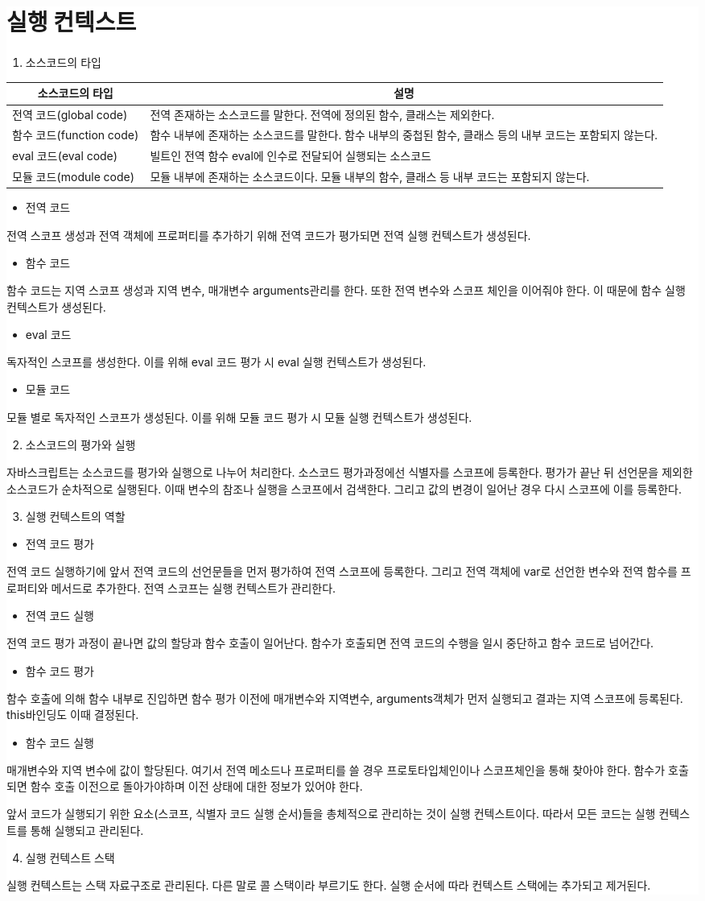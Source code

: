 # 실행 컨텍스트

1. 소스코드의 타입

|소스코드의 타입|설명|
|--|--|
|전역 코드(global code)|전역 존재하는 소스코드를 말한다. 전역에 정의된 함수, 클래스는 제외한다.|
|함수 코드(function code)|함수 내부에 존재하는 소스코드를 말한다. 함수 내부의 중첩된 함수, 클래스 등의 내부 코드는 포함되지 않는다.|
|eval 코드(eval code)|빌트인 전역 함수 eval에 인수로 전달되어 실행되는 소스코드|
|모듈 코드(module code)|모듈 내부에 존재하는 소스코드이다. 모듈 내부의 함수, 클래스 등 내부 코드는 포함되지 않는다.|

- 전역 코드

전역 스코프 생성과 전역 객체에 프로퍼티를 추가하기 위해 전역 코드가 평가되면 전역 실행 컨텍스트가 생성된다.

- 함수 코드

함수 코드는 지역 스코프 생성과 지역 변수, 매개변수 arguments관리를 한다. 또한 전역 변수와 스코프 체인을 이어줘야 한다. 이 때문에 함수 실행 컨텍스트가 생성된다.

- eval 코드

독자적인 스코프를 생성한다. 이를 위해 eval 코드 평가 시 eval 실행 컨텍스트가 생성된다.

- 모듈 코드

모듈 별로 독자적인 스코프가 생성된다. 이를 위해 모듈 코드 평가 시 모듈 실행 컨텍스트가 생성된다.

2. 소스코드의 평가와 실행

자바스크립트는 소스코드를 평가와 실행으로 나누어 처리한다. 소스코드 평가과정에선 식별자를 스코프에 등록한다. 평가가 끝난 뒤 선언문을 제외한 소스코드가 순차적으로 실행된다. 이때 변수의 참조나 실행을 스코프에서 검색한다. 그리고 값의 변경이 일어난 경우 다시 스코프에 이를 등록한다.

3. 실행 컨텍스트의 역할

- 전역 코드 평가

전역 코드 실행하기에 앞서 전역 코드의 선언문들을 먼저 평가하여 전역 스코프에 등록한다. 그리고 전역 객체에 var로 선언한 변수와 전역 함수를 프로퍼티와 메서드로 추가한다. 전역 스코프는 실행 컨텍스트가 관리한다.

- 전역 코드 실행

전역 코드 평가 과정이 끝나면 값의 할당과 함수 호출이 일어난다. 함수가 호출되면 전역 코드의 수행을 일시 중단하고 함수 코드로 넘어간다.

- 함수 코드 평가

함수 호출에 의해 함수 내부로 진입하면 함수 평가 이전에 매개변수와 지역변수, arguments객체가 먼저 실행되고 결과는 지역 스코프에 등록된다. this바인딩도 이때 결정된다.

- 함수 코드 실행

매개변수와 지역 변수에 값이 할당된다. 여기서 전역 메소드나 프로퍼티를 쓸 경우 프로토타입체인이나 스코프체인을 통해 찾아야 한다. 함수가 호출되면 함수 호출 이전으로 돌아가야하며 이전 상태에 대한 정보가 있어야 한다. 

앞서 코드가 실행되기 위한 요소(스코프, 식별자 코드 실행 순서)들을 총체적으로 관리하는 것이 실행 컨텍스트이다. 따라서 모든 코드는 실행 컨텍스트를 통해 실행되고 관리된다.

4. 실행 컨텍스트 스택

실행 컨텍스트는 스택 자료구조로 관리된다. 다른 말로 콜 스택이라 부르기도 한다. 실행 순서에 따라 컨텍스트 스택에는 추가되고 제거된다.

